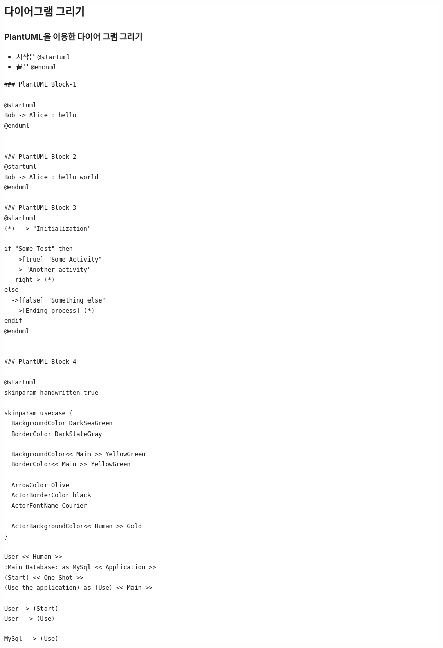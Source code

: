 
다이어그램 그리기
--

### PlantUML을 이용한 다이어 그램 그리기

- 시작은 `@startuml`
- 끝은 `@enduml`

```plantuml!
### PlantUML Block-1

@startuml
Bob -> Alice : hello
@enduml


### PlantUML Block-2
@startuml
Bob -> Alice : hello world
@enduml

### PlantUML Block-3
@startuml
(*) --> "Initialization"

if "Some Test" then
  -->[true] "Some Activity"
  --> "Another activity"
  -right-> (*)
else
  ->[false] "Something else"
  -->[Ending process] (*)
endif
@enduml


### PlantUML Block-4

@startuml
skinparam handwritten true

skinparam usecase {
  BackgroundColor DarkSeaGreen
  BorderColor DarkSlateGray

  BackgroundColor<< Main >> YellowGreen
  BorderColor<< Main >> YellowGreen

  ArrowColor Olive
  ActorBorderColor black
  ActorFontName Courier

  ActorBackgroundColor<< Human >> Gold
}

User << Human >>
:Main Database: as MySql << Application >>
(Start) << One Shot >>
(Use the application) as (Use) << Main >>

User -> (Start)
User --> (Use)

MySql --> (Use)
```